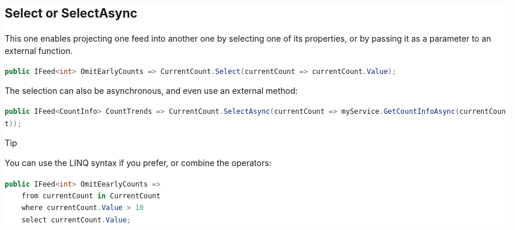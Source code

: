 ## Select or SelectAsync

This one enables projecting one feed into another one by selecting one of its properties, or by passing it as a parameter to an external function.

```c#
public IFeed<int> OmitEarlyCounts => CurrentCount.Select(currentCount => currentCount.Value);
```

The selection can also be asynchronous, and even use an external method:

```c#
public IFeed<CountInfo> CountTrends => CurrentCount.SelectAsync(currentCount => myService.GetCountInfoAsync(currentCount));
```


> [!TIP]  
> You can use the LINQ syntax if you prefer, or combine the operators:

```c#
public IFeed<int> OmitEearlyCounts =>
    from currentCount in CurrentCount
    where currentCount.Value > 10
    select currentCount.Value;
```
